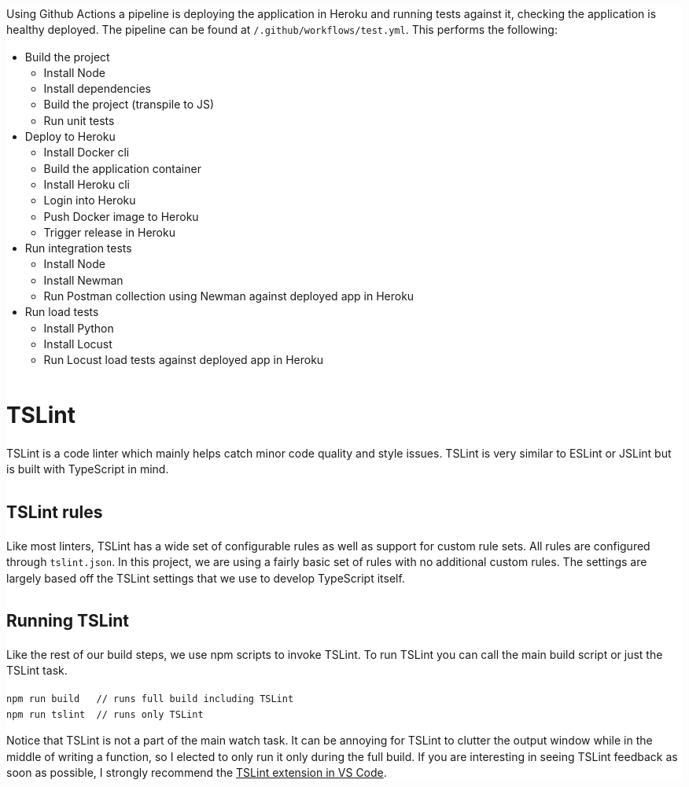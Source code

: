 Using Github Actions a pipeline is deploying the application in Heroku and running tests against it, checking the application is healthy deployed. The pipeline can be found at `/.github/workflows/test.yml`. This performs the following:

-   Build the project
    -   Install Node
    -   Install dependencies
    -   Build the project (transpile to JS)
    -   Run unit tests
-   Deploy to Heroku
    -   Install Docker cli
    -   Build the application container
    -   Install Heroku cli
    -   Login into Heroku
    -   Push Docker image to Heroku
    -   Trigger release in Heroku
-   Run integration tests
    -   Install Node
    -   Install Newman
    -   Run Postman collection using Newman against deployed app in Heroku
-   Run load tests
    -   Install Python
    -   Install Locust
    -   Run Locust load tests against deployed app in Heroku

# TSLint

TSLint is a code linter which mainly helps catch minor code quality and style issues.
TSLint is very similar to ESLint or JSLint but is built with TypeScript in mind.

## TSLint rules

Like most linters, TSLint has a wide set of configurable rules as well as support for custom rule sets.
All rules are configured through `tslint.json`.
In this project, we are using a fairly basic set of rules with no additional custom rules.
The settings are largely based off the TSLint settings that we use to develop TypeScript itself.

## Running TSLint

Like the rest of our build steps, we use npm scripts to invoke TSLint.
To run TSLint you can call the main build script or just the TSLint task.

```
npm run build   // runs full build including TSLint
npm run tslint  // runs only TSLint
```

Notice that TSLint is not a part of the main watch task.
It can be annoying for TSLint to clutter the output window while in the middle of writing a function, so I elected to only run it only during the full build.
If you are interesting in seeing TSLint feedback as soon as possible, I strongly recommend the [TSLint extension in VS Code]().
